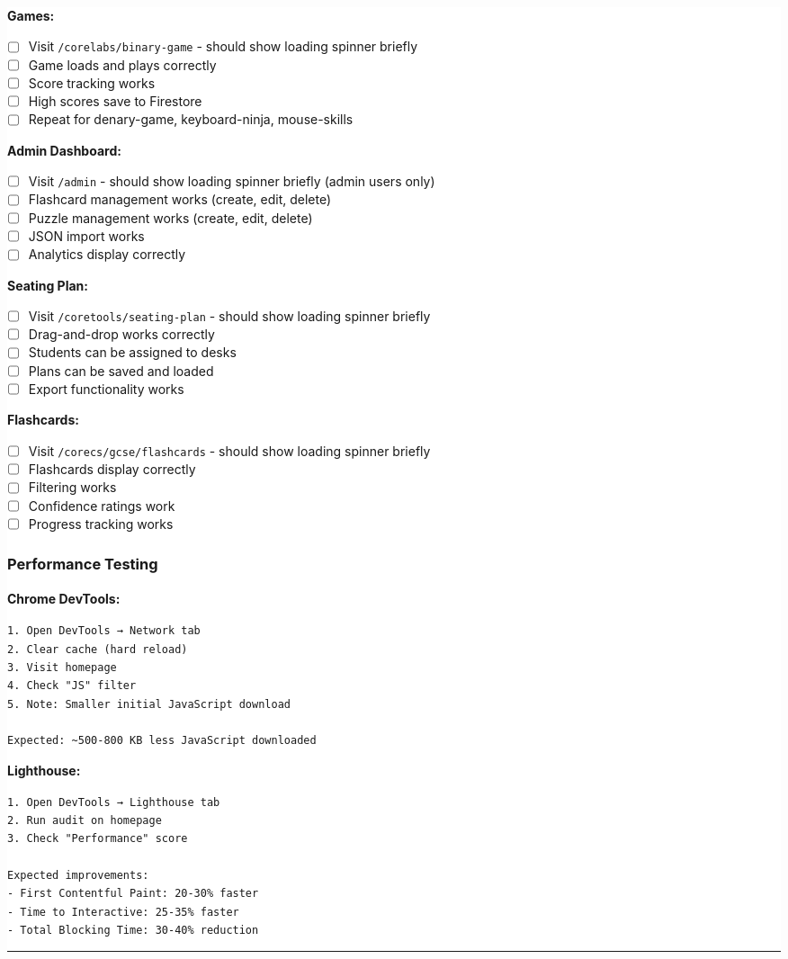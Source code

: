 **Games:**
- [ ] Visit `/corelabs/binary-game` - should show loading spinner briefly
- [ ] Game loads and plays correctly
- [ ] Score tracking works
- [ ] High scores save to Firestore
- [ ] Repeat for denary-game, keyboard-ninja, mouse-skills

**Admin Dashboard:**
- [ ] Visit `/admin` - should show loading spinner briefly (admin users only)
- [ ] Flashcard management works (create, edit, delete)
- [ ] Puzzle management works (create, edit, delete)
- [ ] JSON import works
- [ ] Analytics display correctly

**Seating Plan:**
- [ ] Visit `/coretools/seating-plan` - should show loading spinner briefly
- [ ] Drag-and-drop works correctly
- [ ] Students can be assigned to desks
- [ ] Plans can be saved and loaded
- [ ] Export functionality works

**Flashcards:**
- [ ] Visit `/corecs/gcse/flashcards` - should show loading spinner briefly
- [ ] Flashcards display correctly
- [ ] Filtering works
- [ ] Confidence ratings work
- [ ] Progress tracking works

### Performance Testing

**Chrome DevTools:**
```
1. Open DevTools → Network tab
2. Clear cache (hard reload)
3. Visit homepage
4. Check "JS" filter
5. Note: Smaller initial JavaScript download

Expected: ~500-800 KB less JavaScript downloaded
```

**Lighthouse:**
```
1. Open DevTools → Lighthouse tab
2. Run audit on homepage
3. Check "Performance" score

Expected improvements:
- First Contentful Paint: 20-30% faster
- Time to Interactive: 25-35% faster
- Total Blocking Time: 30-40% reduction
```

---
